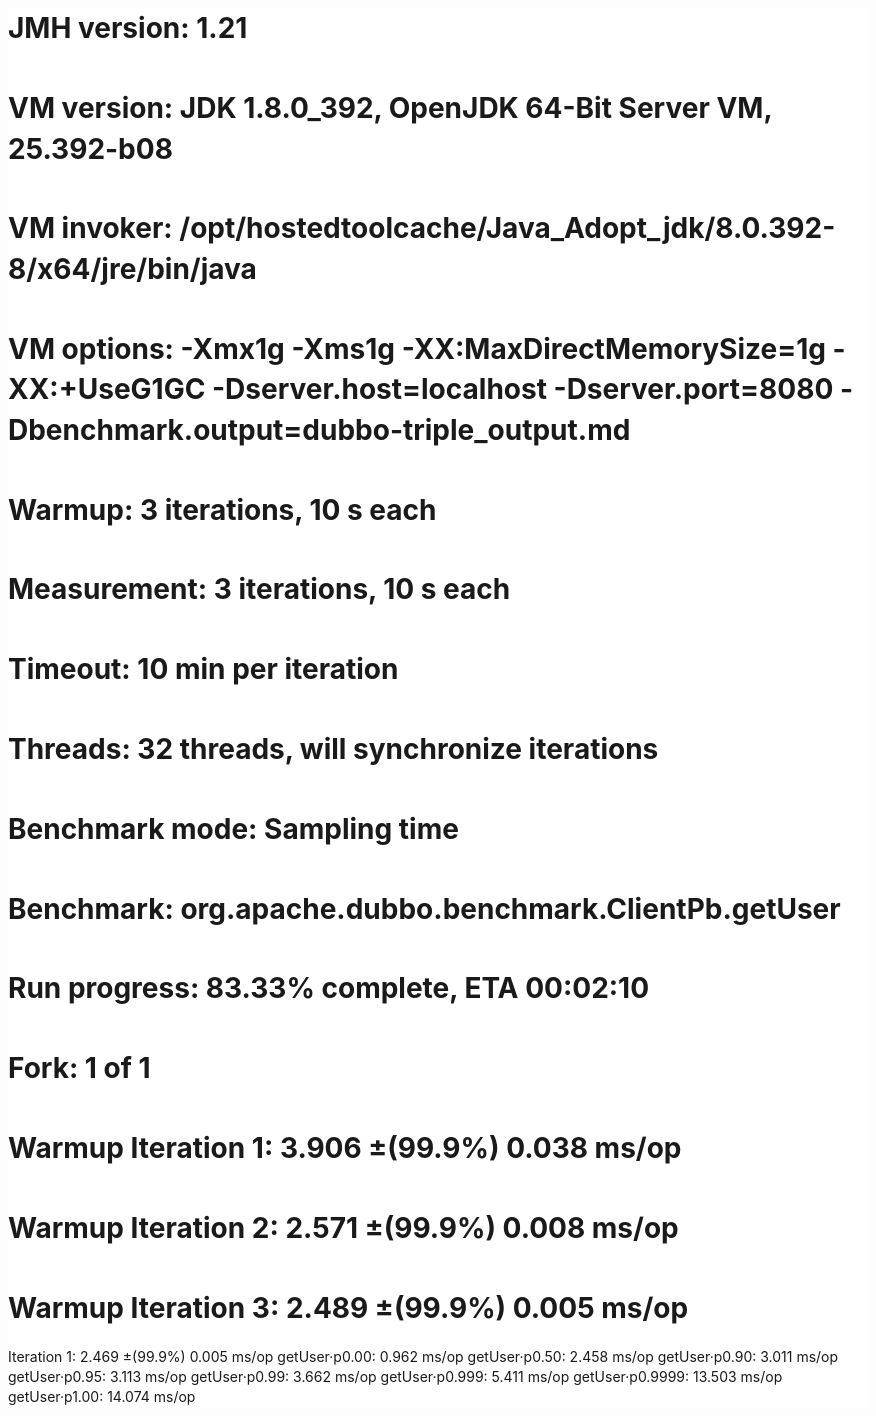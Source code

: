 
# JMH version: 1.21
# VM version: JDK 1.8.0_392, OpenJDK 64-Bit Server VM, 25.392-b08
# VM invoker: /opt/hostedtoolcache/Java_Adopt_jdk/8.0.392-8/x64/jre/bin/java
# VM options: -Xmx1g -Xms1g -XX:MaxDirectMemorySize=1g -XX:+UseG1GC -Dserver.host=localhost -Dserver.port=8080 -Dbenchmark.output=dubbo-triple_output.md
# Warmup: 3 iterations, 10 s each
# Measurement: 3 iterations, 10 s each
# Timeout: 10 min per iteration
# Threads: 32 threads, will synchronize iterations
# Benchmark mode: Sampling time
# Benchmark: org.apache.dubbo.benchmark.ClientPb.getUser

# Run progress: 83.33% complete, ETA 00:02:10
# Fork: 1 of 1
# Warmup Iteration   1: 3.906 ±(99.9%) 0.038 ms/op
# Warmup Iteration   2: 2.571 ±(99.9%) 0.008 ms/op
# Warmup Iteration   3: 2.489 ±(99.9%) 0.005 ms/op
Iteration   1: 2.469 ±(99.9%) 0.005 ms/op
                 getUser·p0.00:   0.962 ms/op
                 getUser·p0.50:   2.458 ms/op
                 getUser·p0.90:   3.011 ms/op
                 getUser·p0.95:   3.113 ms/op
                 getUser·p0.99:   3.662 ms/op
                 getUser·p0.999:  5.411 ms/op
                 getUser·p0.9999: 13.503 ms/op
                 getUser·p1.00:   14.074 ms/op
